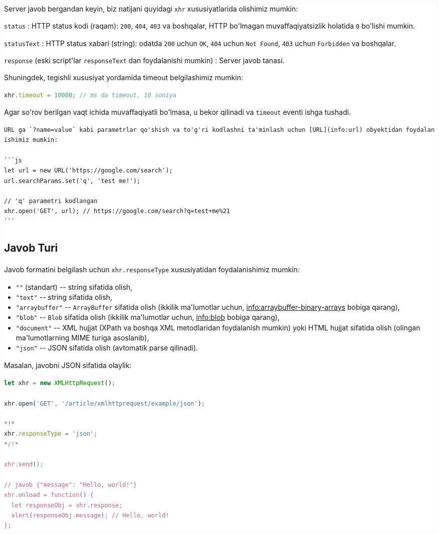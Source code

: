 Server javob bergandan keyin, biz natijani quyidagi `xhr` xususiyatlarida olishimiz mumkin:

`status`
: HTTP status kodi (raqam): `200`, `404`, `403` va boshqalar, HTTP bo'lmagan muvaffaqiyatsizlik holatida `0` bo'lishi mumkin.

`statusText`
: HTTP status xabari (string): odatda `200` uchun `OK`, `404` uchun `Not Found`, `403` uchun `Forbidden` va boshqalar.

`response` (eski script'lar `responseText` dan foydalanishi mumkin)
: Server javob tanasi.

Shuningdek, tegishli xususiyat yordamida timeout belgilashimiz mumkin:

```js
xhr.timeout = 10000; // ms da timeout, 10 soniya
```

Agar so'rov berilgan vaqt ichida muvaffaqiyatli bo'lmasa, u bekor qilinadi va `timeout` eventi ishga tushadi.

````smart header="URL qidiruv parametrlari"
URL ga `?name=value` kabi parametrlar qo'shish va to'g'ri kodlashni ta'minlash uchun [URL](info:url) obyektidan foydalanishimiz mumkin:

```js
let url = new URL('https://google.com/search');
url.searchParams.set('q', 'test me!');

// 'q' parametri kodlangan
xhr.open('GET', url); // https://google.com/search?q=test+me%21
```

````

## Javob Turi

Javob formatini belgilash uchun `xhr.responseType` xususiyatidan foydalanishimiz mumkin:

- `""` (standart) -- string sifatida olish,
- `"text"` -- string sifatida olish,
- `"arraybuffer"` -- `ArrayBuffer` sifatida olish (ikkilik ma'lumotlar uchun, <info:arraybuffer-binary-arrays> bobiga qarang),
- `"blob"` -- `Blob` sifatida olish (ikkilik ma'lumotlar uchun, <info:blob> bobiga qarang),
- `"document"` -- XML hujjat (XPath va boshqa XML metodlaridan foydalanish mumkin) yoki HTML hujjat sifatida olish (olingan ma'lumotlarning MIME turiga asoslanib),
- `"json"` -- JSON sifatida olish (avtomatik parse qilinadi).

Masalan, javobni JSON sifatida olaylik:

```js run
let xhr = new XMLHttpRequest();

xhr.open('GET', '/article/xmlhttprequest/example/json');

*!*
xhr.responseType = 'json';
*/!*

xhr.send();

// javob {"message": "Hello, world!"}
xhr.onload = function() {
  let responseObj = xhr.response;
  alert(responseObj.message); // Hello, world!
};
```
